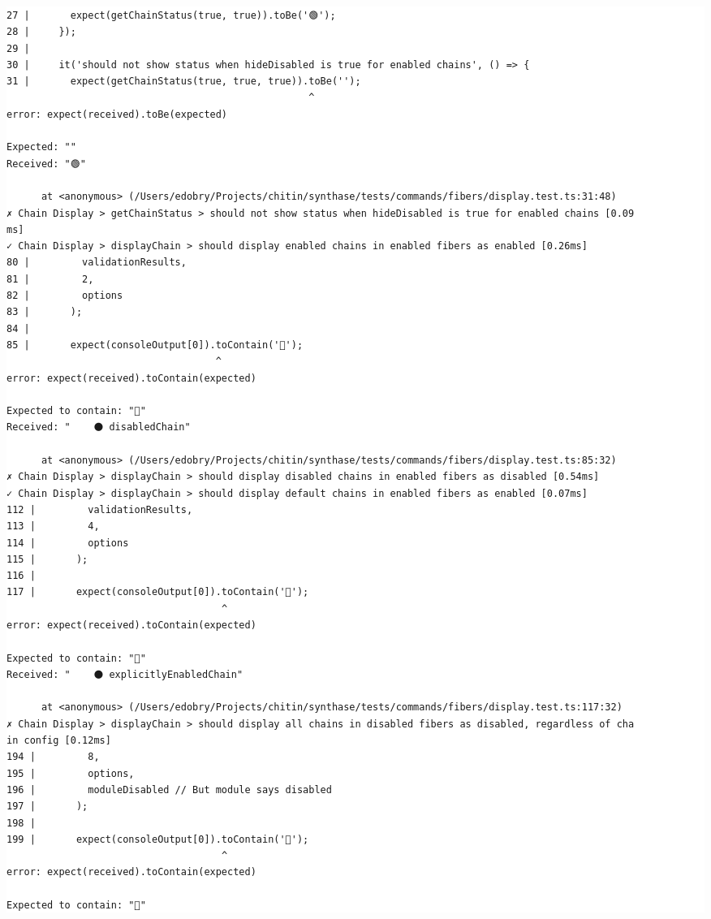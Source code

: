 ```
27 |       expect(getChainStatus(true, true)).toBe('🟢');
28 |     });
29 | 
30 |     it('should not show status when hideDisabled is true for enabled chains', () => {
31 |       expect(getChainStatus(true, true, true)).toBe('');
                                                    ^
error: expect(received).toBe(expected)

Expected: ""
Received: "🟢"

      at <anonymous> (/Users/edobry/Projects/chitin/synthase/tests/commands/fibers/display.test.ts:31:48)
✗ Chain Display > getChainStatus > should not show status when hideDisabled is true for enabled chains [0.09
ms]
✓ Chain Display > displayChain > should display enabled chains in enabled fibers as enabled [0.26ms]
80 |         validationResults,
81 |         2,
82 |         options
83 |       );
84 | 
85 |       expect(consoleOutput[0]).toContain('🔴');
                                    ^
error: expect(received).toContain(expected)

Expected to contain: "🔴"
Received: "    ⚫ disabledChain"

      at <anonymous> (/Users/edobry/Projects/chitin/synthase/tests/commands/fibers/display.test.ts:85:32)
✗ Chain Display > displayChain > should display disabled chains in enabled fibers as disabled [0.54ms]
✓ Chain Display > displayChain > should display default chains in enabled fibers as enabled [0.07ms]
112 |         validationResults,
113 |         4,
114 |         options
115 |       );
116 | 
117 |       expect(consoleOutput[0]).toContain('🔴');
                                     ^
error: expect(received).toContain(expected)

Expected to contain: "🔴"
Received: "    ⚫ explicitlyEnabledChain"

      at <anonymous> (/Users/edobry/Projects/chitin/synthase/tests/commands/fibers/display.test.ts:117:32)
✗ Chain Display > displayChain > should display all chains in disabled fibers as disabled, regardless of cha
in config [0.12ms]
194 |         8,
195 |         options,
196 |         moduleDisabled // But module says disabled
197 |       );
198 | 
199 |       expect(consoleOutput[0]).toContain('🔴');
                                     ^
error: expect(received).toContain(expected)

Expected to contain: "🔴"
```
